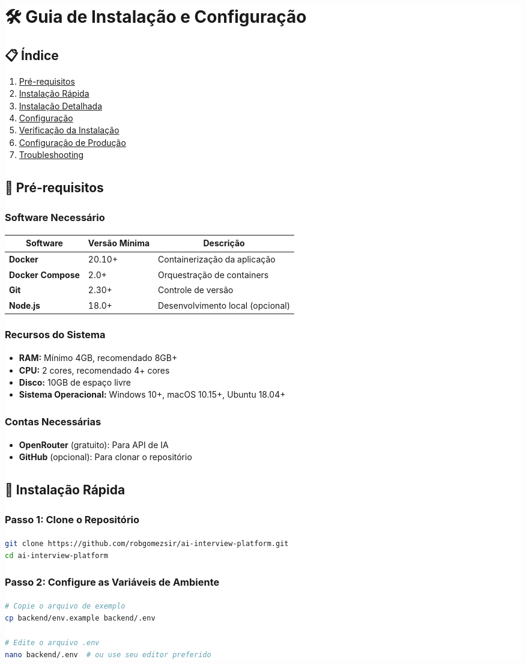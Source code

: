 # 🛠️ Guia de Instalação e Configuração

## 📋 Índice

1. [Pré-requisitos](#pré-requisitos)
2. [Instalação Rápida](#instalação-rápida)
3. [Instalação Detalhada](#instalação-detalhada)
4. [Configuração](#configuração)
5. [Verificação da Instalação](#verificação-da-instalação)
6. [Configuração de Produção](#configuração-de-produção)
7. [Troubleshooting](#troubleshooting)

## 🔧 Pré-requisitos

### Software Necessário

| Software | Versão Mínima | Descrição |
|----------|---------------|-----------|
| **Docker** | 20.10+ | Containerização da aplicação |
| **Docker Compose** | 2.0+ | Orquestração de containers |
| **Git** | 2.30+ | Controle de versão |
| **Node.js** | 18.0+ | Desenvolvimento local (opcional) |

### Recursos do Sistema

- **RAM:** Mínimo 4GB, recomendado 8GB+
- **CPU:** 2 cores, recomendado 4+ cores
- **Disco:** 10GB de espaço livre
- **Sistema Operacional:** Windows 10+, macOS 10.15+, Ubuntu 18.04+

### Contas Necessárias

- **OpenRouter** (gratuito): Para API de IA
- **GitHub** (opcional): Para clonar o repositório

## 🚀 Instalação Rápida

### Passo 1: Clone o Repositório

```bash
git clone https://github.com/robgomezsir/ai-interview-platform.git
cd ai-interview-platform
```

### Passo 2: Configure as Variáveis de Ambiente

```bash
# Copie o arquivo de exemplo
cp backend/env.example backend/.env

# Edite o arquivo .env
nano backend/.env  # ou use seu editor preferido
```
